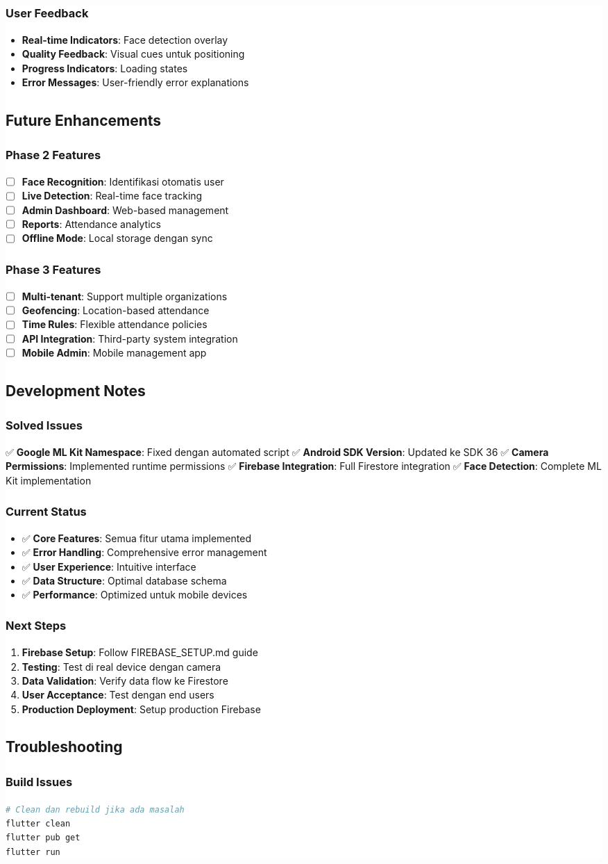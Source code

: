 ### User Feedback
- **Real-time Indicators**: Face detection overlay
- **Quality Feedback**: Visual cues untuk positioning
- **Progress Indicators**: Loading states
- **Error Messages**: User-friendly error explanations

## Future Enhancements

### Phase 2 Features
- [ ] **Face Recognition**: Identifikasi otomatis user
- [ ] **Live Detection**: Real-time face tracking
- [ ] **Admin Dashboard**: Web-based management
- [ ] **Reports**: Attendance analytics
- [ ] **Offline Mode**: Local storage dengan sync

### Phase 3 Features
- [ ] **Multi-tenant**: Support multiple organizations  
- [ ] **Geofencing**: Location-based attendance
- [ ] **Time Rules**: Flexible attendance policies
- [ ] **API Integration**: Third-party system integration
- [ ] **Mobile Admin**: Mobile management app

## Development Notes

### Solved Issues
✅ **Google ML Kit Namespace**: Fixed dengan automated script
✅ **Android SDK Version**: Updated ke SDK 36
✅ **Camera Permissions**: Implemented runtime permissions
✅ **Firebase Integration**: Full Firestore integration
✅ **Face Detection**: Complete ML Kit implementation

### Current Status
- ✅ **Core Features**: Semua fitur utama implemented
- ✅ **Error Handling**: Comprehensive error management  
- ✅ **User Experience**: Intuitive interface
- ✅ **Data Structure**: Optimal database schema
- ✅ **Performance**: Optimized untuk mobile devices

### Next Steps
1. **Firebase Setup**: Follow FIREBASE_SETUP.md guide
2. **Testing**: Test di real device dengan camera
3. **Data Validation**: Verify data flow ke Firestore
4. **User Acceptance**: Test dengan end users
5. **Production Deployment**: Setup production Firebase

## Troubleshooting

### Build Issues
```bash
# Clean dan rebuild jika ada masalah
flutter clean
flutter pub get
flutter run
```
